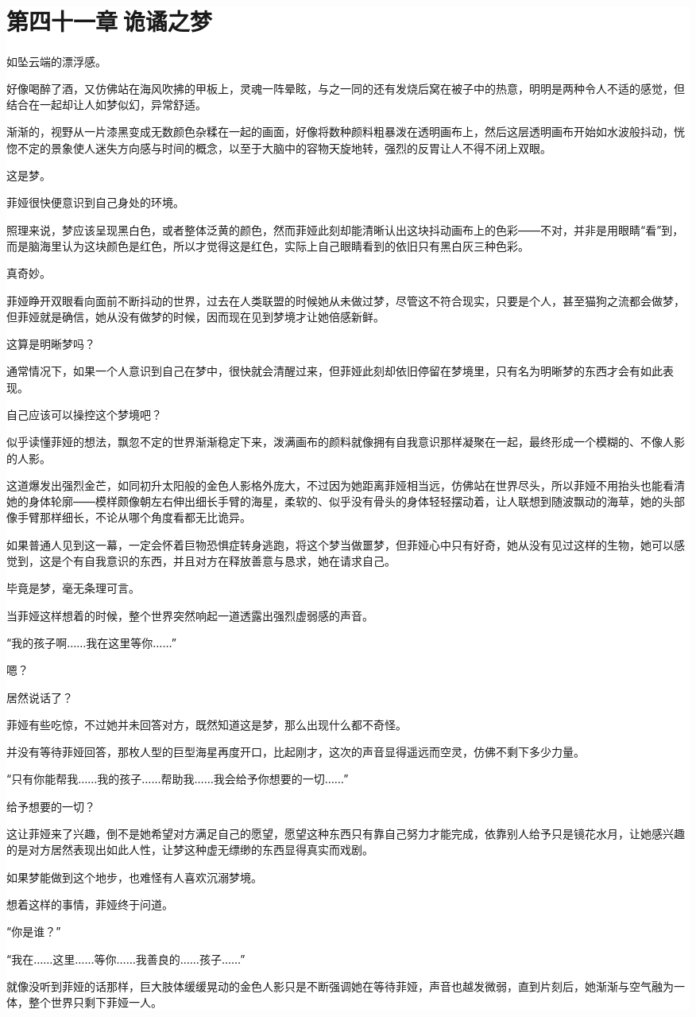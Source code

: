 # 第四十一章 诡谲之梦

如坠云端的漂浮感。

好像喝醉了酒，又仿佛站在海风吹拂的甲板上，灵魂一阵晕眩，与之一同的还有发烧后窝在被子中的热意，明明是两种令人不适的感觉，但结合在一起却让人如梦似幻，异常舒适。

渐渐的，视野从一片漆黑变成无数颜色杂糅在一起的画面，好像将数种颜料粗暴泼在透明画布上，然后这层透明画布开始如水波般抖动，恍惚不定的景象使人迷失方向感与时间的概念，以至于大脑中的容物天旋地转，强烈的反胃让人不得不闭上双眼。

这是梦。

菲娅很快便意识到自己身处的环境。

照理来说，梦应该呈现黑白色，或者整体泛黄的颜色，然而菲娅此刻却能清晰认出这块抖动画布上的色彩——不对，并非是用眼睛“看”到，而是脑海里认为这块颜色是红色，所以才觉得这是红色，实际上自己眼睛看到的依旧只有黑白灰三种色彩。

真奇妙。

菲娅睁开双眼看向面前不断抖动的世界，过去在人类联盟的时候她从未做过梦，尽管这不符合现实，只要是个人，甚至猫狗之流都会做梦，但菲娅就是确信，她从没有做梦的时候，因而现在见到梦境才让她倍感新鲜。

这算是明晰梦吗？

通常情况下，如果一个人意识到自己在梦中，很快就会清醒过来，但菲娅此刻却依旧停留在梦境里，只有名为明晰梦的东西才会有如此表现。

自己应该可以操控这个梦境吧？

似乎读懂菲娅的想法，飘忽不定的世界渐渐稳定下来，泼满画布的颜料就像拥有自我意识那样凝聚在一起，最终形成一个模糊的、不像人影的人影。

这道爆发出强烈金芒，如同初升太阳般的金色人影格外庞大，不过因为她距离菲娅相当远，仿佛站在世界尽头，所以菲娅不用抬头也能看清她的身体轮廓——模样颇像朝左右伸出细长手臂的海星，柔软的、似乎没有骨头的身体轻轻摆动着，让人联想到随波飘动的海草，她的头部像手臂那样细长，不论从哪个角度看都无比诡异。

如果普通人见到这一幕，一定会怀着巨物恐惧症转身逃跑，将这个梦当做噩梦，但菲娅心中只有好奇，她从没有见过这样的生物，她可以感觉到，这是个有自我意识的东西，并且对方在释放善意与恳求，她在请求自己。

毕竟是梦，毫无条理可言。

当菲娅这样想着的时候，整个世界突然响起一道透露出强烈虚弱感的声音。

“我的孩子啊……我在这里等你……”

嗯？

居然说话了？

菲娅有些吃惊，不过她并未回答对方，既然知道这是梦，那么出现什么都不奇怪。

并没有等待菲娅回答，那枚人型的巨型海星再度开口，比起刚才，这次的声音显得遥远而空灵，仿佛不剩下多少力量。

“只有你能帮我……我的孩子……帮助我……我会给予你想要的一切……”

给予想要的一切？

这让菲娅来了兴趣，倒不是她希望对方满足自己的愿望，愿望这种东西只有靠自己努力才能完成，依靠别人给予只是镜花水月，让她感兴趣的是对方居然表现出如此人性，让梦这种虚无缥缈的东西显得真实而戏剧。

如果梦能做到这个地步，也难怪有人喜欢沉溺梦境。

想着这样的事情，菲娅终于问道。

“你是谁？”

“我在……这里……等你……我善良的……孩子……”

就像没听到菲娅的话那样，巨大肢体缓缓晃动的金色人影只是不断强调她在等待菲娅，声音也越发微弱，直到片刻后，她渐渐与空气融为一体，整个世界只剩下菲娅一人。
